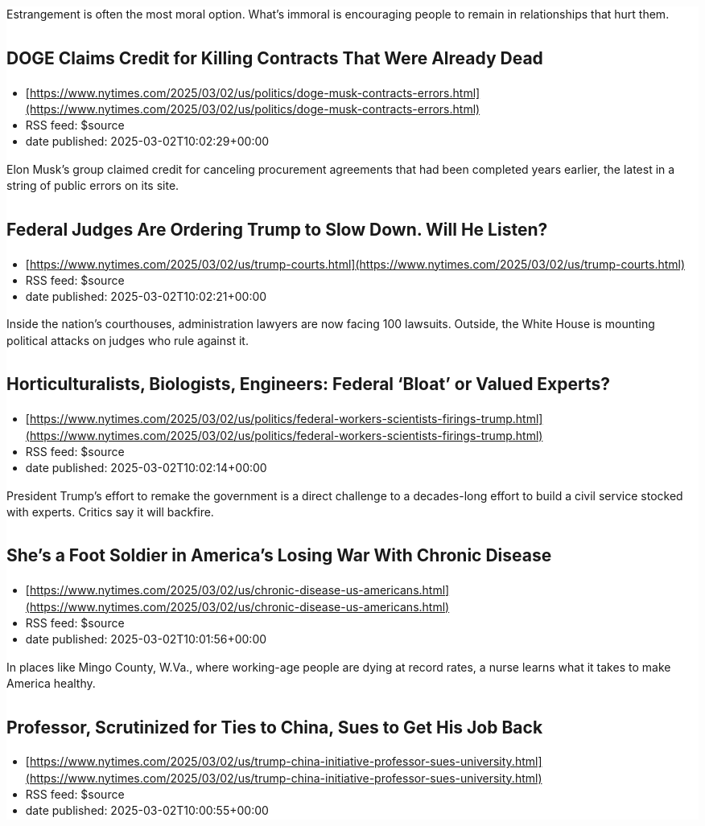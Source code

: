 Estrangement is often the most moral option. What’s immoral is encouraging people to remain in relationships that hurt them.

## DOGE Claims Credit for Killing Contracts That Were Already Dead
 - [https://www.nytimes.com/2025/03/02/us/politics/doge-musk-contracts-errors.html](https://www.nytimes.com/2025/03/02/us/politics/doge-musk-contracts-errors.html)
 - RSS feed: $source
 - date published: 2025-03-02T10:02:29+00:00

Elon Musk’s group claimed credit for canceling procurement agreements that had been completed years earlier, the latest in a string of public errors on its site.

## Federal Judges Are Ordering Trump to Slow Down. Will He Listen?
 - [https://www.nytimes.com/2025/03/02/us/trump-courts.html](https://www.nytimes.com/2025/03/02/us/trump-courts.html)
 - RSS feed: $source
 - date published: 2025-03-02T10:02:21+00:00

Inside the nation’s courthouses, administration lawyers are now facing 100 lawsuits. Outside, the White House is mounting political attacks on judges who rule against it.

## Horticulturalists, Biologists, Engineers: Federal ‘Bloat’ or Valued Experts?
 - [https://www.nytimes.com/2025/03/02/us/politics/federal-workers-scientists-firings-trump.html](https://www.nytimes.com/2025/03/02/us/politics/federal-workers-scientists-firings-trump.html)
 - RSS feed: $source
 - date published: 2025-03-02T10:02:14+00:00

President Trump’s effort to remake the government is a direct challenge to a decades-long effort to build a civil service stocked with experts. Critics say it will backfire.

## She’s a Foot Soldier in America’s Losing War With Chronic Disease
 - [https://www.nytimes.com/2025/03/02/us/chronic-disease-us-americans.html](https://www.nytimes.com/2025/03/02/us/chronic-disease-us-americans.html)
 - RSS feed: $source
 - date published: 2025-03-02T10:01:56+00:00

In places like Mingo County, W.Va., where working-age people are dying at record rates, a nurse learns what it takes to make America healthy.

## Professor, Scrutinized for Ties to China, Sues to Get His Job Back
 - [https://www.nytimes.com/2025/03/02/us/trump-china-initiative-professor-sues-university.html](https://www.nytimes.com/2025/03/02/us/trump-china-initiative-professor-sues-university.html)
 - RSS feed: $source
 - date published: 2025-03-02T10:00:55+00:00
